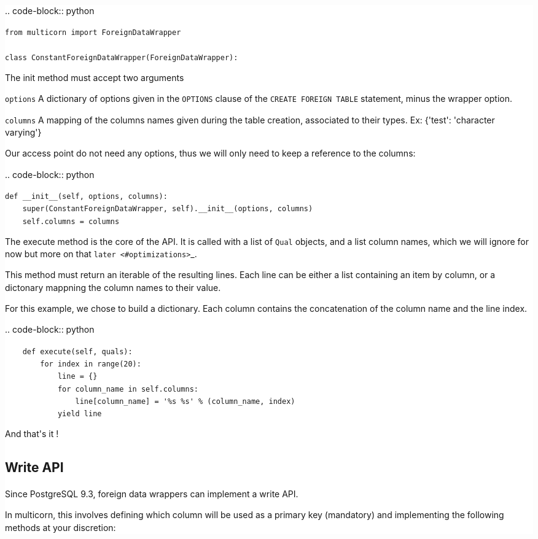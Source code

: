 .. code-block:: python

    from multicorn import ForeignDataWrapper

    class ConstantForeignDataWrapper(ForeignDataWrapper):

The init method must accept two arguments

``options``
    A dictionary of options given in the ``OPTIONS`` clause of the 
    ``CREATE FOREIGN TABLE`` statement, minus the wrapper option.

``columns``
    A mapping of the columns names given during the table creation, associated
    to their types. 
    Ex: {'test': 'character varying'}


Our access point do not need any options, thus we will only need to keep a
reference to the columns:

.. code-block:: python
   
    def __init__(self, options, columns):
        super(ConstantForeignDataWrapper, self).__init__(options, columns)
        self.columns = columns


The execute method is the core of the API.
It is called with a list of ``Qual`` objects, and a list column names, which we will ignore 
for now but more on that `later <#optimizations>`_.

This method must return an iterable of the resulting lines.
Each line can be either a list containing an item by column,
or a dictonary mappning the column names to their value.

For this example, we chose to build a dictionary.
Each column contains the concatenation of the column name and
the line index.

.. code-block:: python

        def execute(self, quals):
            for index in range(20):
                line = {}
                for column_name in self.columns:
                    line[column_name] = '%s %s' % (column_name, index)
                yield line


And that's it !


## Write API

Since PostgreSQL 9.3, foreign data wrappers can implement a write API.

In multicorn, this involves defining which column will be used as a primary key (mandatory) and implementing the following methods at your
discretion:
